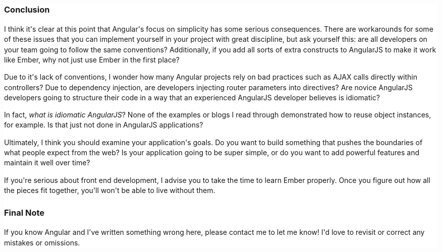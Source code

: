 
### Conclusion

I think it's clear at this point that Angular's focus on simplicity has some serious consequences. There are workarounds for some of these
issues that you can implement yourself in your project with great discipline, but ask yourself this: are all developers on your team
going to follow the same conventions? Additionally, if you add all sorts of extra constructs to AngularJS to make it work like Ember, why not
just use Ember in the first place?

Due to it's lack of conventions, I wonder how many Angular projects rely on bad practices such as AJAX calls directly within controllers? Due to
dependency injection, are developers injecting router parameters into directives? Are novice AngularJS developers going to structure their code in a way that an experienced AngularJS developer believes is idiomatic?

In fact, *what is idiomatic AngularJS*? None of the examples or blogs I read through demonstrated how to reuse object instances, for example. Is that just not done in AngularJS applications?

Ultimately, I think you should examine your application's goals. Do you want to build something that pushes the boundaries of what people expect from the web? Is your application going to be super simple, or do you want to add powerful features and maintain it well over time?

If you're serious about front end development, I advise you to take the time to learn Ember properly. Once you figure out how all the pieces fit together, you'll won't be able to live without them.


### Final Note

If you know Angular and I've written something wrong here, please contact me to let me know! I'd love to revisit or correct any mistakes or omissions.


